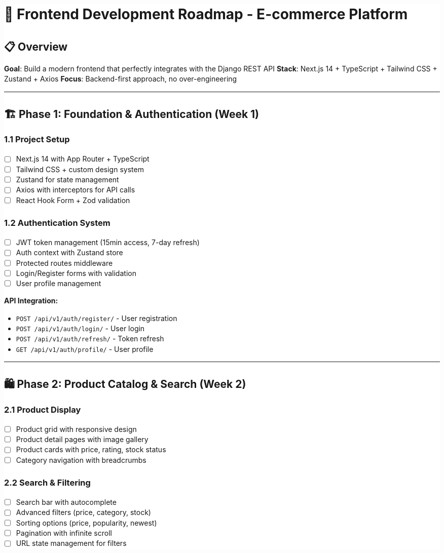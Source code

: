 # 🎯 Frontend Development Roadmap - E-commerce Platform

## 📋 Overview
**Goal**: Build a modern frontend that perfectly integrates with the Django REST API
**Stack**: Next.js 14 + TypeScript + Tailwind CSS + Zustand + Axios
**Focus**: Backend-first approach, no over-engineering

---

## 🏗️ Phase 1: Foundation & Authentication (Week 1)

### 1.1 Project Setup
- [ ] Next.js 14 with App Router + TypeScript
- [ ] Tailwind CSS + custom design system
- [ ] Zustand for state management
- [ ] Axios with interceptors for API calls
- [ ] React Hook Form + Zod validation

### 1.2 Authentication System
- [ ] JWT token management (15min access, 7-day refresh)
- [ ] Auth context with Zustand store
- [ ] Protected routes middleware
- [ ] Login/Register forms with validation
- [ ] User profile management

**API Integration:**
- `POST /api/v1/auth/register/` - User registration
- `POST /api/v1/auth/login/` - User login
- `POST /api/v1/auth/refresh/` - Token refresh
- `GET /api/v1/auth/profile/` - User profile

---

## 🛍️ Phase 2: Product Catalog & Search (Week 2)

### 2.1 Product Display
- [ ] Product grid with responsive design
- [ ] Product detail pages with image gallery
- [ ] Product cards with price, rating, stock status
- [ ] Category navigation with breadcrumbs

### 2.2 Search & Filtering
- [ ] Search bar with autocomplete
- [ ] Advanced filters (price, category, stock)
- [ ] Sorting options (price, popularity, newest)
- [ ] Pagination with infinite scroll
- [ ] URL state management for filters
